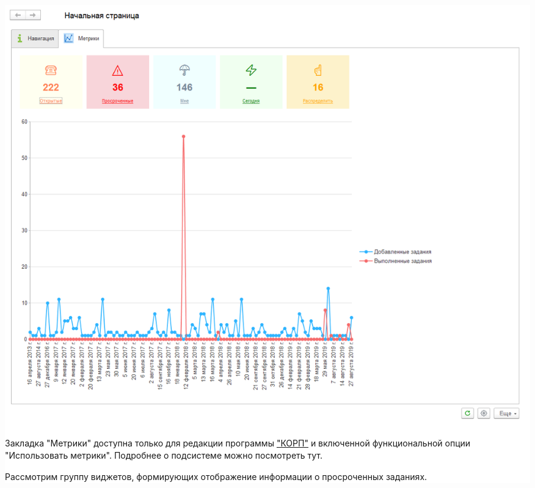 ![8_НастраиваемыйРабочийСтол](static/08_НастраиваемыйРабочийСтол.png)

Закладка "Метрики" доступна только для редакции программы ["КОРП"](https://softonit.ru/blog/news/updateit/uit-stanstart-prof-corp/) и включенной функциональной опции "Использовать метрики". Подробнее о подсистеме можно посмотреть тут.

Рассмотрим группу виджетов, формирующих отображение информации о просроченных заданиях.
